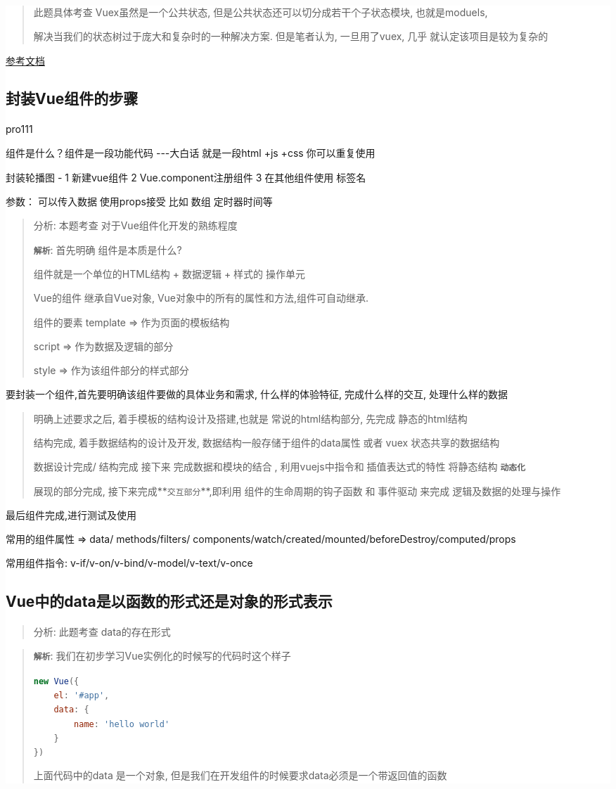 > 此题具体考查 Vuex虽然是一个公共状态, 但是公共状态还可以切分成若干个子状态模块, 也就是moduels,
>
> 解决当我们的状态树过于庞大和复杂时的一种解决方案.  但是笔者认为, 一旦用了vuex, 几乎 就认定该项目是较为复杂的

[参考文档](https://vuex.vuejs.org/zh/guide/modules.html)

## 封装Vue组件的步骤

pro111

组件是什么？组件是一段功能代码  ---大白话 就是一段html +js +css   你可以重复使用

封装轮播图 -  1 新建vue组件 2 Vue.component注册组件 3  在其他组件使用 标签名



参数： 可以传入数据 使用props接受 比如 数组 定时器时间等

> 分析: 本题考查 对于Vue组件化开发的熟练程度
>
> **`解析`**: 首先明确 组件是本质是什么?  
>
> 组件就是一个单位的HTML结构 + 数据逻辑 + 样式的 操作单元 
>
> Vue的组件 继承自Vue对象, Vue对象中的所有的属性和方法,组件可自动继承. 
>
> 组件的要素  template  =>  作为页面的模板结构 
>
> script  => 作为数据及逻辑的部分
>
> style  => 作为该组件部分的样式部分

要封装一个组件,首先要明确该组件要做的具体业务和需求,  什么样的体验特征, 完成什么样的交互, 处理什么样的数据

> 明确上述要求之后, 着手模板的结构设计及搭建,也就是 常说的html结构部分,  先完成 静态的html结构
>
> 结构完成, 着手数据结构的设计及开发, 数据结构一般存储于组件的data属性 或者 vuex 状态共享的数据结构
>
> 数据设计完成/ 结构完成  接下来 完成数据和模块的结合 , 利用vuejs中指令和 插值表达式的特性 将静态结构 **`动态化`**
>
> 展现的部分完成, 接下来完成**`交互部分`**,即利用 组件的生命周期的钩子函数 和 事件驱动 来完成 逻辑及数据的处理与操作

最后组件完成,进行测试及使用

常用的组件属性 => data/ methods/filters/ components/watch/created/mounted/beforeDestroy/computed/props

常用组件指令: v-if/v-on/v-bind/v-model/v-text/v-once

## Vue中的data是以函数的形式还是对象的形式表示

> 分析: 此题考查 data的存在形式

> **`解析`**: 我们在初步学习Vue实例化的时候写的代码时这个样子
>
> ```js
> new Vue({
>     el: '#app',
>     data: {
>         name: 'hello world'
>     }
> })
> ```
>
> 上面代码中的data 是一个对象, 但是我们在开发组件的时候要求data必须是一个带返回值的函数
